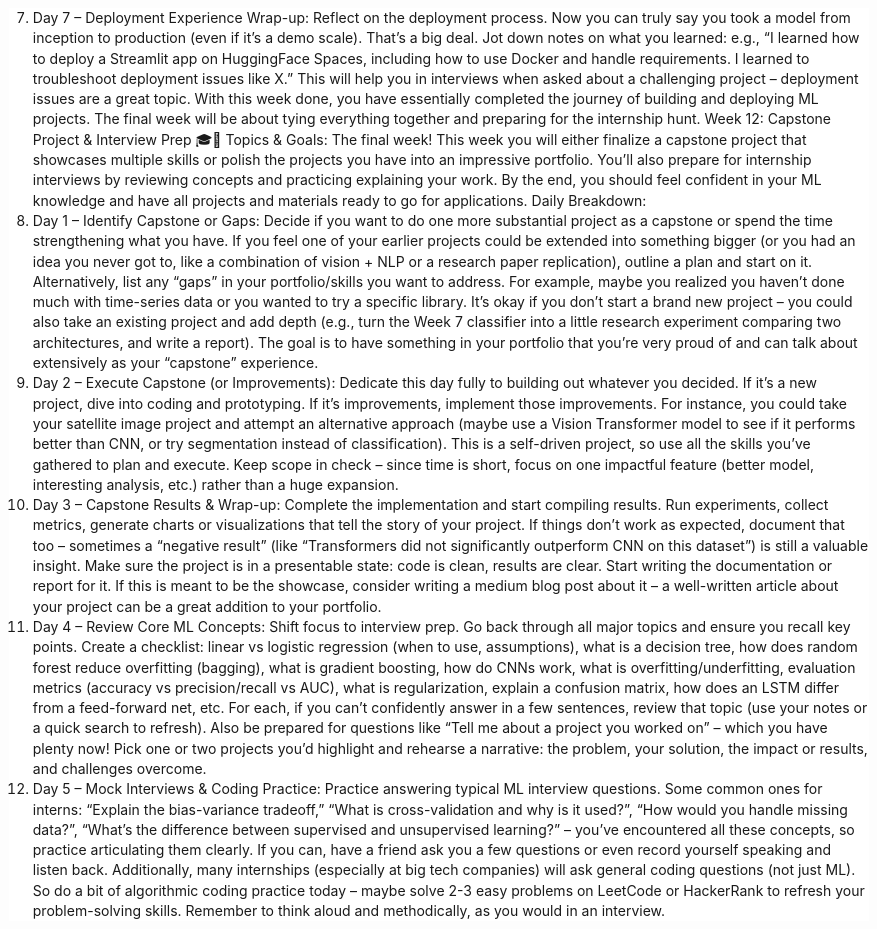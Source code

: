 7.	Day 7 – Deployment Experience Wrap-up: Reflect on the deployment process. Now you can truly say you took a model from inception to production (even if it’s a demo scale). That’s a big deal. Jot down notes on what you learned: e.g., “I learned how to deploy a Streamlit app on HuggingFace Spaces, including how to use Docker and handle requirements. I learned to troubleshoot deployment issues like X.” This will help you in interviews when asked about a challenging project – deployment issues are a great topic. With this week done, you have essentially completed the journey of building and deploying ML projects. The final week will be about tying everything together and preparing for the internship hunt.
Week 12: Capstone Project & Interview Prep 🎓💼
Topics & Goals: The final week! This week you will either finalize a capstone project that showcases multiple skills or polish the projects you have into an impressive portfolio. You’ll also prepare for internship interviews by reviewing concepts and practicing explaining your work. By the end, you should feel confident in your ML knowledge and have all projects and materials ready to go for applications.
Daily Breakdown:
1.	Day 1 – Identify Capstone or Gaps: Decide if you want to do one more substantial project as a capstone or spend the time strengthening what you have. If you feel one of your earlier projects could be extended into something bigger (or you had an idea you never got to, like a combination of vision + NLP or a research paper replication), outline a plan and start on it. Alternatively, list any “gaps” in your portfolio/skills you want to address. For example, maybe you realized you haven’t done much with time-series data or you wanted to try a specific library. It’s okay if you don’t start a brand new project – you could also take an existing project and add depth (e.g., turn the Week 7 classifier into a little research experiment comparing two architectures, and write a report). The goal is to have something in your portfolio that you’re very proud of and can talk about extensively as your “capstone” experience.
2.	Day 2 – Execute Capstone (or Improvements): Dedicate this day fully to building out whatever you decided. If it’s a new project, dive into coding and prototyping. If it’s improvements, implement those improvements. For instance, you could take your satellite image project and attempt an alternative approach (maybe use a Vision Transformer model to see if it performs better than CNN, or try segmentation instead of classification). This is a self-driven project, so use all the skills you’ve gathered to plan and execute. Keep scope in check – since time is short, focus on one impactful feature (better model, interesting analysis, etc.) rather than a huge expansion.
3.	Day 3 – Capstone Results & Wrap-up: Complete the implementation and start compiling results. Run experiments, collect metrics, generate charts or visualizations that tell the story of your project. If things don’t work as expected, document that too – sometimes a “negative result” (like “Transformers did not significantly outperform CNN on this dataset”) is still a valuable insight. Make sure the project is in a presentable state: code is clean, results are clear. Start writing the documentation or report for it. If this is meant to be the showcase, consider writing a medium blog post about it – a well-written article about your project can be a great addition to your portfolio.
4.	Day 4 – Review Core ML Concepts: Shift focus to interview prep. Go back through all major topics and ensure you recall key points. Create a checklist: linear vs logistic regression (when to use, assumptions), what is a decision tree, how does random forest reduce overfitting (bagging), what is gradient boosting, how do CNNs work, what is overfitting/underfitting, evaluation metrics (accuracy vs precision/recall vs AUC), what is regularization, explain a confusion matrix, how does an LSTM differ from a feed-forward net, etc. For each, if you can’t confidently answer in a few sentences, review that topic (use your notes or a quick search to refresh). Also be prepared for questions like “Tell me about a project you worked on” – which you have plenty now! Pick one or two projects you’d highlight and rehearse a narrative: the problem, your solution, the impact or results, and challenges overcome.
5.	Day 5 – Mock Interviews & Coding Practice: Practice answering typical ML interview questions. Some common ones for interns: “Explain the bias-variance tradeoff,” “What is cross-validation and why is it used?”, “How would you handle missing data?”, “What’s the difference between supervised and unsupervised learning?” – you’ve encountered all these concepts, so practice articulating them clearly. If you can, have a friend ask you a few questions or even record yourself speaking and listen back. Additionally, many internships (especially at big tech companies) will ask general coding questions (not just ML). So do a bit of algorithmic coding practice today – maybe solve 2-3 easy problems on LeetCode or HackerRank to refresh your problem-solving skills. Remember to think aloud and methodically, as you would in an interview.